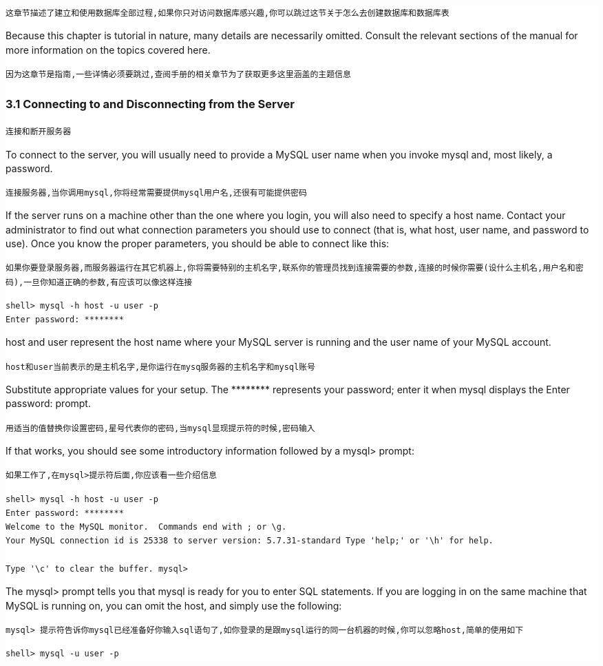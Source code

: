 `这章节描述了建立和使用数据库全部过程,如果你只对访问数据库感兴趣,你可以跳过这节关于怎么去创建数据库和数据库表`

Because this chapter is tutorial in nature, many details are necessarily omitted. Consult the relevant sections of the manual for more information on the topics covered here. 

`因为这章节是指南,一些详情必须要跳过,查阅手册的相关章节为了获取更多这里涵盖的主题信息`

### 3.1 Connecting to and Disconnecting from the Server 

`连接和断开服务器`

To connect to the server, you will usually need to provide a MySQL user name when you invoke mysql and, most likely, a password. 

`连接服务器,当你调用mysql,你将经常需要提供mysql用户名,还很有可能提供密码`

If the server runs on a machine other than the one where you login, you will also need to specify a host name. Contact your administrator to find out what connection parameters you should use to connect (that is, what host, user name, and password to use). Once you know the proper parameters, you should be able to connect like this: 

`如果你要登录服务器,而服务器运行在其它机器上,你将需要特别的主机名字,联系你的管理员找到连接需要的参数,连接的时候你需要(设什么主机名,用户名和密码),一旦你知道正确的参数,有应该可以像这样连接`

```shell
shell> mysql -h host -u user -p
Enter password: ******** 
```

host and user represent the host name where your MySQL server is running and the user name of your MySQL account. 

`host和user当前表示的是主机名字,是你运行在mysq服务器的主机名字和mysql账号`

Substitute appropriate values for your setup. The ******** represents your password; enter it when mysql displays the Enter password: prompt. 

`用适当的值替换你设置密码,星号代表你的密码,当mysql显现提示符的时候,密码输入`

If that works, you should see some introductory information followed by a mysql> prompt: 

`如果工作了,在mysql>提示符后面,你应该看一些介绍信息`

```shell
shell> mysql -h host -u user -p 
Enter password: ******** 
Welcome to the MySQL monitor.  Commands end with ; or \g. 
Your MySQL connection id is 25338 to server version: 5.7.31-standard Type 'help;' or '\h' for help. 

Type '\c' to clear the buffer. mysql> 
```

The mysql> prompt tells you that mysql is ready for you to enter SQL statements. If you are logging in on the same machine that MySQL is running on, you can omit the host, and simply use the following: 

`mysql> 提示符告诉你mysql已经准备好你输入sql语句了,如你登录的是跟mysql运行的同一台机器的时候,你可以忽略host,简单的使用如下`

```shell
shell> mysql -u user -p 
```

